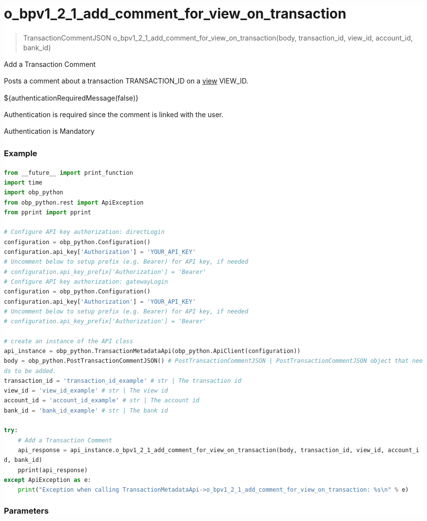 
# **o_bpv1_2_1_add_comment_for_view_on_transaction**
> TransactionCommentJSON o_bpv1_2_1_add_comment_for_view_on_transaction(body, transaction_id, view_id, account_id, bank_id)

Add a Transaction Comment

<p>Posts a comment about a transaction TRANSACTION_ID on a <a href=\"#1_2_1-getViewsForBankAccount\">view</a> VIEW_ID.</p><p>${authenticationRequiredMessage(false)}</p><p>Authentication is required since the comment is linked with the user.</p><p>Authentication is Mandatory</p>

### Example
```python
from __future__ import print_function
import time
import obp_python
from obp_python.rest import ApiException
from pprint import pprint

# Configure API key authorization: directLogin
configuration = obp_python.Configuration()
configuration.api_key['Authorization'] = 'YOUR_API_KEY'
# Uncomment below to setup prefix (e.g. Bearer) for API key, if needed
# configuration.api_key_prefix['Authorization'] = 'Bearer'
# Configure API key authorization: gatewayLogin
configuration = obp_python.Configuration()
configuration.api_key['Authorization'] = 'YOUR_API_KEY'
# Uncomment below to setup prefix (e.g. Bearer) for API key, if needed
# configuration.api_key_prefix['Authorization'] = 'Bearer'

# create an instance of the API class
api_instance = obp_python.TransactionMetadataApi(obp_python.ApiClient(configuration))
body = obp_python.PostTransactionCommentJSON() # PostTransactionCommentJSON | PostTransactionCommentJSON object that needs to be added.
transaction_id = 'transaction_id_example' # str | The transaction id
view_id = 'view_id_example' # str | The view id
account_id = 'account_id_example' # str | The account id
bank_id = 'bank_id_example' # str | The bank id

try:
    # Add a Transaction Comment
    api_response = api_instance.o_bpv1_2_1_add_comment_for_view_on_transaction(body, transaction_id, view_id, account_id, bank_id)
    pprint(api_response)
except ApiException as e:
    print("Exception when calling TransactionMetadataApi->o_bpv1_2_1_add_comment_for_view_on_transaction: %s\n" % e)
```

### Parameters
